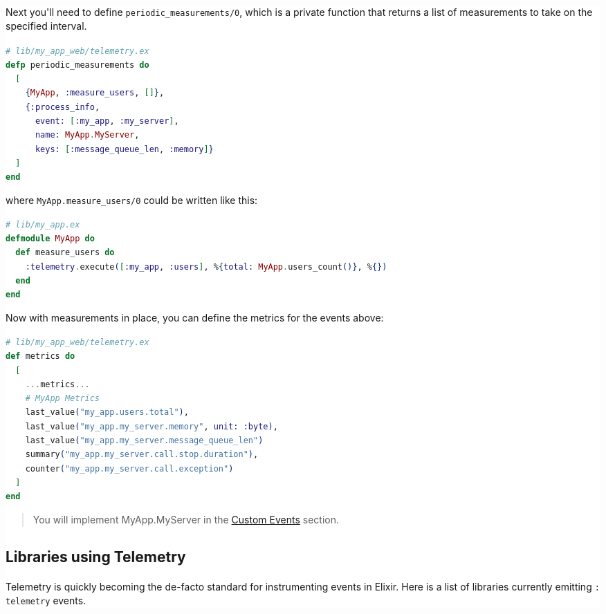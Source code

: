 Next you'll need to define `periodic_measurements/0`, which
is a private function that returns a list of measurements to
take on the specified interval.

```elixir
# lib/my_app_web/telemetry.ex
defp periodic_measurements do
  [
    {MyApp, :measure_users, []},
    {:process_info,
      event: [:my_app, :my_server],
      name: MyApp.MyServer,
      keys: [:message_queue_len, :memory]}
  ]
end
```

where `MyApp.measure_users/0` could be written like this:

```elixir
# lib/my_app.ex
defmodule MyApp do
  def measure_users do
    :telemetry.execute([:my_app, :users], %{total: MyApp.users_count()}, %{})
  end
end
```

Now with measurements in place, you can define the metrics for the
events above:

```elixir
# lib/my_app_web/telemetry.ex
def metrics do
  [
    ...metrics...
    # MyApp Metrics
    last_value("my_app.users.total"),
    last_value("my_app.my_server.memory", unit: :byte),
    last_value("my_app.my_server.message_queue_len")
    summary("my_app.my_server.call.stop.duration"),
    counter("my_app.my_server.call.exception")
  ]
end
```

> You will implement MyApp.MyServer in the
[Custom Events](#custom-events) section.

## Libraries using Telemetry

Telemetry is quickly becoming the de-facto standard for
instrumenting events in Elixir. Here is a list of libraries
currently emitting `:telemetry` events.
